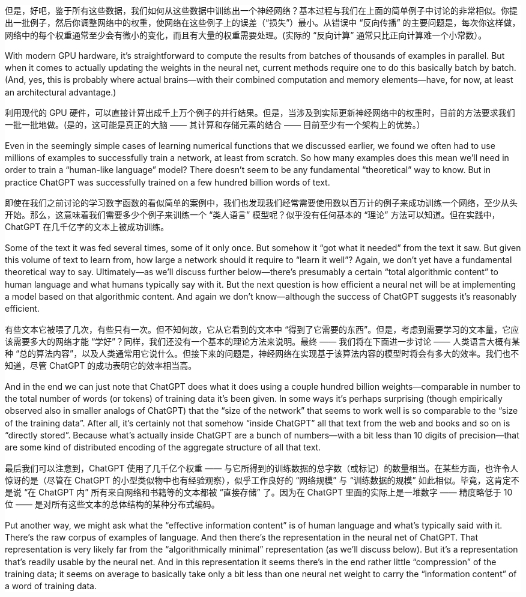 但是，好吧，鉴于所有这些数据，我们如何从这些数据中训练出一个神经网络？基本过程与我们在上面的简单例子中讨论的非常相似。你提出一批例子，然后你调整网络中的权重，使网络在这些例子上的误差（“损失”）最小。从错误中 “反向传播” 的主要问题是，每次你这样做，网络中的每个权重通常至少会有微小的变化，而且有大量的权重需要处理。(实际的 “反向计算” 通常只比正向计算难一个小常数）。


With modern GPU hardware, it’s straightforward to compute the results from batches of thousands of examples in parallel. But when it comes to actually updating the weights in the neural net, current methods require one to do this basically batch by batch. (And, yes, this is probably where actual brains—with their combined computation and memory elements—have, for now, at least an architectural advantage.)

利用现代的 GPU 硬件，可以直接计算出成千上万个例子的并行结果。但是，当涉及到实际更新神经网络中的权重时，目前的方法要求我们一批一批地做。(是的，这可能是真正的大脑 —— 其计算和存储元素的结合 —— 目前至少有一个架构上的优势。）

Even in the seemingly simple cases of learning numerical functions that we discussed earlier, we found we often had to use millions of examples to successfully train a network, at least from scratch. So how many examples does this mean we’ll need in order to train a “human-like language” model? There doesn’t seem to be any fundamental “theoretical” way to know. But in practice ChatGPT was successfully trained on a few hundred billion words of text.

即使在我们之前讨论的学习数字函数的看似简单的案例中，我们也发现我们经常需要使用数以百万计的例子来成功训练一个网络，至少从头开始。那么，这意味着我们需要多少个例子来训练一个 “类人语言” 模型呢？似乎没有任何基本的 “理论” 方法可以知道。但在实践中，ChatGPT 在几千亿字的文本上被成功训练。


Some of the text it was fed several times, some of it only once. But somehow it “got what it needed” from the text it saw. But given this volume of text to learn from, how large a network should it require to “learn it well”? Again, we don’t yet have a fundamental theoretical way to say. Ultimately—as we’ll discuss further below—there’s presumably a certain “total algorithmic content” to human language and what humans typically say with it. But the next question is how efficient a neural net will be at implementing a model based on that algorithmic content. And again we don’t know—although the success of ChatGPT suggests it’s reasonably efficient.

有些文本它被喂了几次，有些只有一次。但不知何故，它从它看到的文本中 “得到了它需要的东西”。但是，考虑到需要学习的文本量，它应该需要多大的网络才能 “学好”？同样，我们还没有一个基本的理论方法来说明。最终 —— 我们将在下面进一步讨论 —— 人类语言大概有某种 “总的算法内容”，以及人类通常用它说什么。但接下来的问题是，神经网络在实现基于该算法内容的模型时将会有多大的效率。我们也不知道，尽管 ChatGPT 的成功表明它的效率相当高。


And in the end we can just note that ChatGPT does what it does using a couple hundred billion weights—comparable in number to the total number of words (or tokens) of training data it’s been given. In some ways it’s perhaps surprising (though empirically observed also in smaller analogs of ChatGPT) that the “size of the network” that seems to work well is so comparable to the “size of the training data”. After all, it’s certainly not that somehow “inside ChatGPT” all that text from the web and books and so on is “directly stored”. Because what’s actually inside ChatGPT are a bunch of numbers—with a bit less than 10 digits of precision—that are some kind of distributed encoding of the aggregate structure of all that text.

最后我们可以注意到，ChatGPT 使用了几千亿个权重 —— 与它所得到的训练数据的总字数（或标记）的数量相当。在某些方面，也许令人惊讶的是（尽管在 ChatGPT 的小型类似物中也有经验观察），似乎工作良好的 “网络规模” 与 “训练数据的规模” 如此相似。毕竟，这肯定不是说 “在 ChatGPT 内” 所有来自网络和书籍等的文本都被 “直接存储” 了。因为在 ChatGPT 里面的实际上是一堆数字 —— 精度略低于 10 位 —— 是对所有这些文本的总体结构的某种分布式编码。


Put another way, we might ask what the “effective information content” is of human language and what’s typically said with it. There’s the raw corpus of examples of language. And then there’s the representation in the neural net of ChatGPT. That representation is very likely far from the “algorithmically minimal” representation (as we’ll discuss below). But it’s a representation that’s readily usable by the neural net. And in this representation it seems there’s in the end rather little “compression” of the training data; it seems on average to basically take only a bit less than one neural net weight to carry the “information content” of a word of training data.
